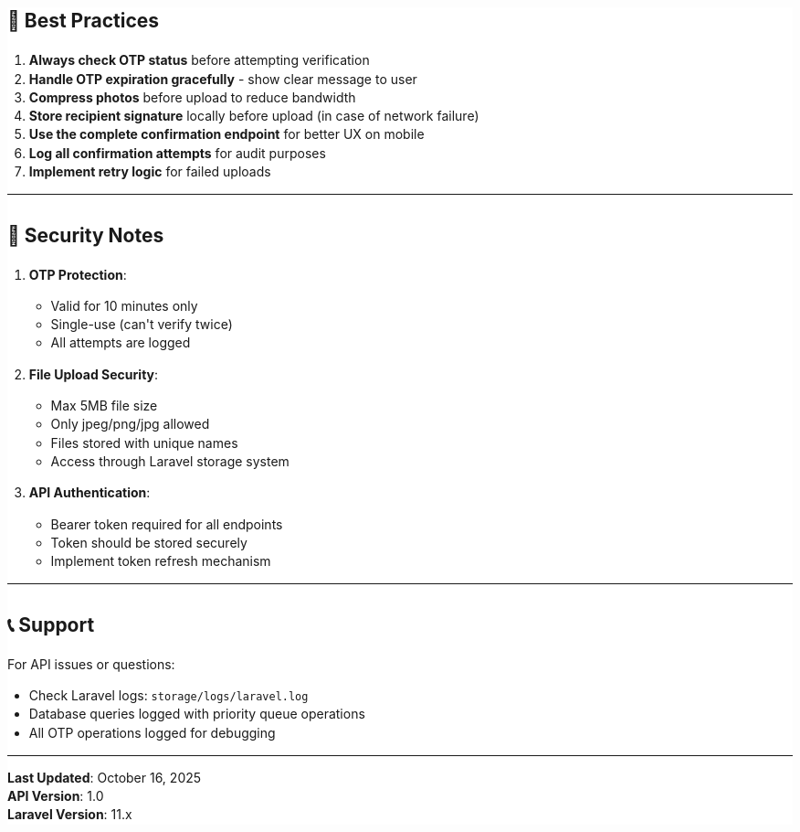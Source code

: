
## 📝 Best Practices

1. **Always check OTP status** before attempting verification
2. **Handle OTP expiration gracefully** - show clear message to user
3. **Compress photos** before upload to reduce bandwidth
4. **Store recipient signature** locally before upload (in case of network failure)
5. **Use the complete confirmation endpoint** for better UX on mobile
6. **Log all confirmation attempts** for audit purposes
7. **Implement retry logic** for failed uploads

---

## 🔐 Security Notes

1. **OTP Protection**:
   - Valid for 10 minutes only
   - Single-use (can't verify twice)
   - All attempts are logged

2. **File Upload Security**:
   - Max 5MB file size
   - Only jpeg/png/jpg allowed
   - Files stored with unique names
   - Access through Laravel storage system

3. **API Authentication**:
   - Bearer token required for all endpoints
   - Token should be stored securely
   - Implement token refresh mechanism

---

## 📞 Support

For API issues or questions:
- Check Laravel logs: `storage/logs/laravel.log`
- Database queries logged with priority queue operations
- All OTP operations logged for debugging

---

**Last Updated**: October 16, 2025  
**API Version**: 1.0  
**Laravel Version**: 11.x
